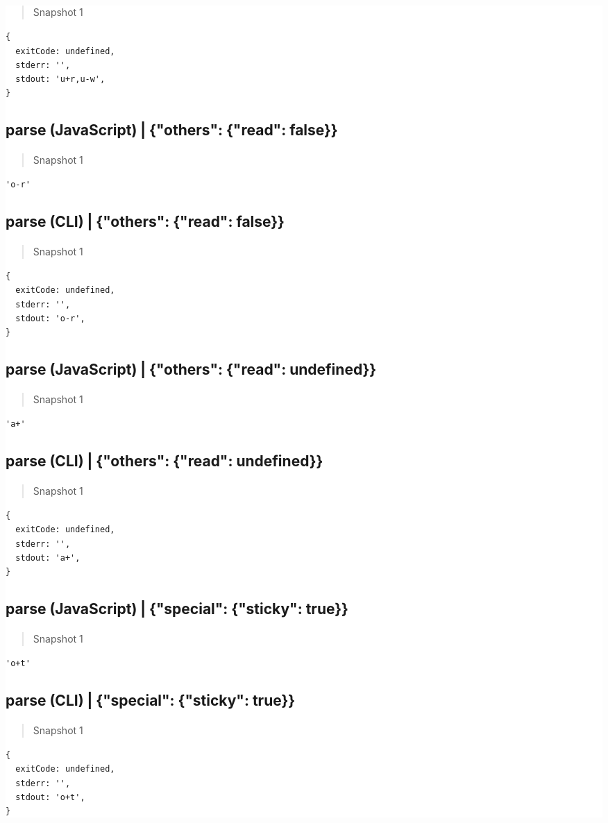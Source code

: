 > Snapshot 1

    {
      exitCode: undefined,
      stderr: '',
      stdout: 'u+r,u-w',
    }

## parse (JavaScript) | {"others": {"read": false}}

> Snapshot 1

    'o-r'

## parse (CLI) | {"others": {"read": false}}

> Snapshot 1

    {
      exitCode: undefined,
      stderr: '',
      stdout: 'o-r',
    }

## parse (JavaScript) | {"others": {"read": undefined}}

> Snapshot 1

    'a+'

## parse (CLI) | {"others": {"read": undefined}}

> Snapshot 1

    {
      exitCode: undefined,
      stderr: '',
      stdout: 'a+',
    }

## parse (JavaScript) | {"special": {"sticky": true}}

> Snapshot 1

    'o+t'

## parse (CLI) | {"special": {"sticky": true}}

> Snapshot 1

    {
      exitCode: undefined,
      stderr: '',
      stdout: 'o+t',
    }
